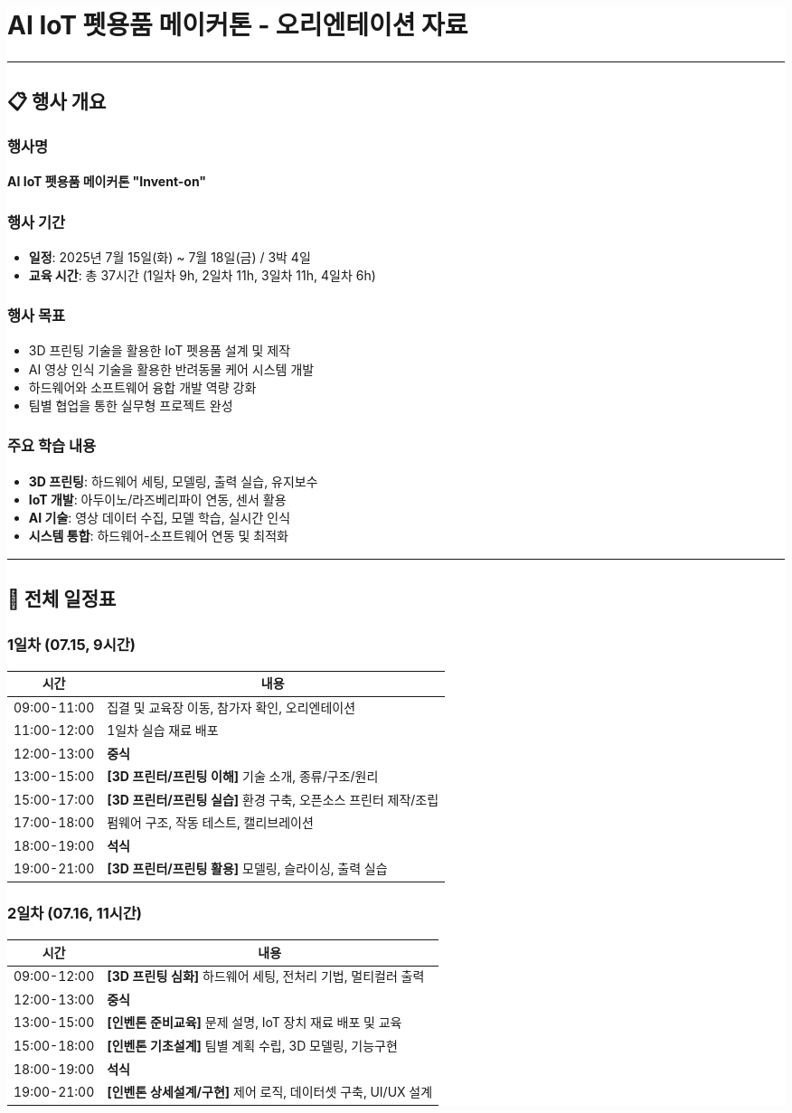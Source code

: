 # AI IoT 펫용품 메이커톤 - 오리엔테이션 자료

---

## 📋 행사 개요

### 행사명
**AI IoT 펫용품 메이커톤 "Invent-on"**

### 행사 기간
- **일정**: 2025년 7월 15일(화) ~ 7월 18일(금) / 3박 4일
- **교육 시간**: 총 37시간 (1일차 9h, 2일차 11h, 3일차 11h, 4일차 6h)

### 행사 목표
- 3D 프린팅 기술을 활용한 IoT 펫용품 설계 및 제작
- AI 영상 인식 기술을 활용한 반려동물 케어 시스템 개발
- 하드웨어와 소프트웨어 융합 개발 역량 강화
- 팀별 협업을 통한 실무형 프로젝트 완성

### 주요 학습 내용
- **3D 프린팅**: 하드웨어 세팅, 모델링, 출력 실습, 유지보수
- **IoT 개발**: 아두이노/라즈베리파이 연동, 센서 활용
- **AI 기술**: 영상 데이터 수집, 모델 학습, 실시간 인식
- **시스템 통합**: 하드웨어-소프트웨어 연동 및 최적화

---

## 📅 전체 일정표

### 1일차 (07.15, 9시간)
| 시간 | 내용 |
|------|------|
| 09:00-11:00 | 집결 및 교육장 이동, 참가자 확인, 오리엔테이션 |
| 11:00-12:00 | 1일차 실습 재료 배포 |
| 12:00-13:00 | **중식** |
| 13:00-15:00 | **[3D 프린터/프린팅 이해]** 기술 소개, 종류/구조/원리 |
| 15:00-17:00 | **[3D 프린터/프린팅 실습]** 환경 구축, 오픈소스 프린터 제작/조립 |
| 17:00-18:00 | 펌웨어 구조, 작동 테스트, 캘리브레이션 |
| 18:00-19:00 | **석식** |
| 19:00-21:00 | **[3D 프린터/프린팅 활용]** 모델링, 슬라이싱, 출력 실습 |

### 2일차 (07.16, 11시간)
| 시간 | 내용 |
|------|------|
| 09:00-12:00 | **[3D 프린팅 심화]** 하드웨어 세팅, 전처리 기법, 멀티컬러 출력 |
| 12:00-13:00 | **중식** |
| 13:00-15:00 | **[인벤톤 준비교육]** 문제 설명, IoT 장치 재료 배포 및 교육 |
| 15:00-18:00 | **[인벤톤 기초설계]** 팀별 계획 수립, 3D 모델링, 기능구현 |
| 18:00-19:00 | **석식** |
| 19:00-21:00 | **[인벤톤 상세설계/구현]** 제어 로직, 데이터셋 구축, UI/UX 설계 |